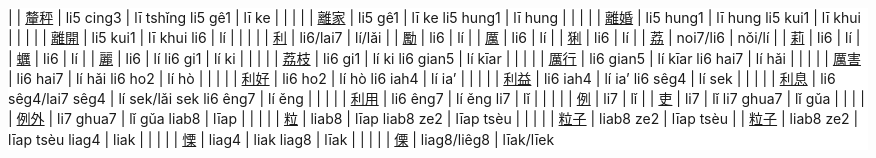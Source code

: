 | | [釐秤](https://en.wiktionary.org/wiki/釐秤) | li5 cing3 | lī tshǐng
li5 gê1 | lī ke | | |
| | [離家](https://en.wiktionary.org/wiki/離家) | li5 gê1 | lī ke
li5 hung1 | lī hung | | |
| | [離婚](https://en.wiktionary.org/wiki/離婚) | li5 hung1 | lī hung
li5 kui1 | lī khui | | |
| | [離開](https://en.wiktionary.org/wiki/離開) | li5 kui1 | lī khui
li6 | lí | | |
| | [利](https://en.wiktionary.org/wiki/利) | li6/lai7 | lí/lǎi
| | [勵](https://en.wiktionary.org/wiki/勵) | li6 | lí
| | [厲](https://en.wiktionary.org/wiki/厲) | li6 | lí
| | [猁](https://en.wiktionary.org/wiki/猁) | li6 | lí
| | [荔](https://en.wiktionary.org/wiki/荔) | noi7/li6 | nǒi/lí
| | [莉](https://en.wiktionary.org/wiki/莉) | li6 | lí
| | [蠣](https://en.wiktionary.org/wiki/蠣) | li6 | lí
| | [麗](https://en.wiktionary.org/wiki/麗) | li6 | lí
li6 gi1 | lí ki | | |
| | [荔枝](https://en.wiktionary.org/wiki/荔枝) | li6 gi1 | lí ki
li6 gian5 | lí kīar | | |
| | [厲行](https://en.wiktionary.org/wiki/厲行) | li6 gian5 | lí kīar
li6 hai7 | lí hǎi | | |
| | [厲害](https://en.wiktionary.org/wiki/厲害) | li6 hai7 | lí hǎi
li6 ho2 | lí hò | | |
| | [利好](https://en.wiktionary.org/wiki/利好) | li6 ho2 | lí hò
li6 iah4 | lí ia’ | | |
| | [利益](https://en.wiktionary.org/wiki/利益) | li6 iah4 | lí ia’
li6 sêg4 | lí sek | | |
| | [利息](https://en.wiktionary.org/wiki/利息) | li6 sêg4/lai7 sêg4 | lí sek/lǎi sek
li6 êng7 | lí ěng | | |
| | [利用](https://en.wiktionary.org/wiki/利用) | li6 êng7 | lí ěng
li7 | lǐ | | |
| | [例](https://en.wiktionary.org/wiki/例) | li7 | lǐ
| | [吏](https://en.wiktionary.org/wiki/吏) | li7 | lǐ
li7 ghua7 | lǐ gǔa | | |
| | [例外](https://en.wiktionary.org/wiki/例外) | li7 ghua7 | lǐ gǔa
liab8 | līap | | |
| | [粒](https://en.wiktionary.org/wiki/粒) | liab8 | līap
liab8 ze2 | līap tsèu | | |
| | [粒子](https://en.wiktionary.org/wiki/粒子) | liab8 ze2 | līap tsèu
| | [粒子](https://en.wiktionary.org/wiki/粒子) | liab8 ze2 | līap tsèu
liag4 | liak | | |
| | [慄](https://en.wiktionary.org/wiki/慄) | liag4 | liak
liag8 | līak | | |
| | [傈](https://en.wiktionary.org/wiki/傈) | liag8/liêg8 | līak/līek